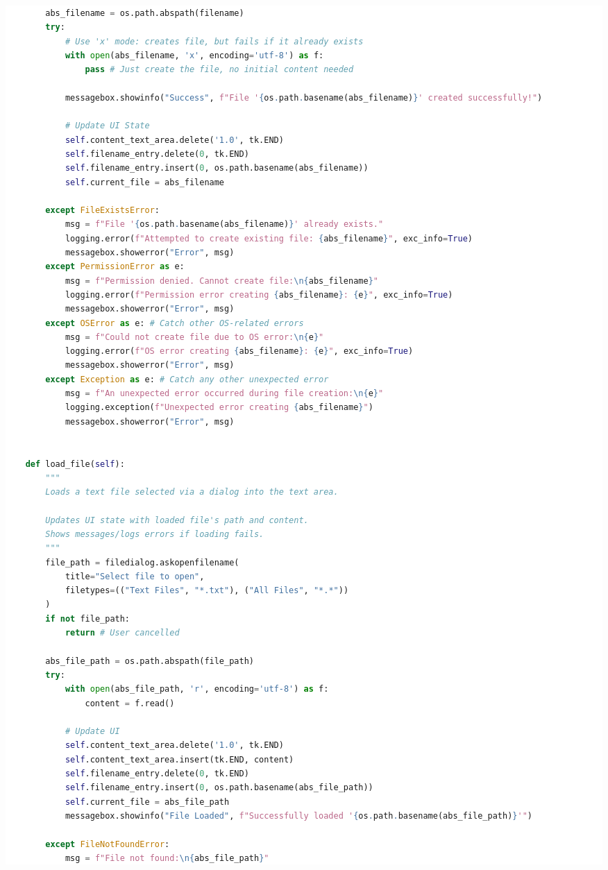 ```Python
        abs_filename = os.path.abspath(filename)
        try:
            # Use 'x' mode: creates file, but fails if it already exists
            with open(abs_filename, 'x', encoding='utf-8') as f:
                pass # Just create the file, no initial content needed

            messagebox.showinfo("Success", f"File '{os.path.basename(abs_filename)}' created successfully!")

            # Update UI State
            self.content_text_area.delete('1.0', tk.END)
            self.filename_entry.delete(0, tk.END)
            self.filename_entry.insert(0, os.path.basename(abs_filename))
            self.current_file = abs_filename

        except FileExistsError:
            msg = f"File '{os.path.basename(abs_filename)}' already exists."
            logging.error(f"Attempted to create existing file: {abs_filename}", exc_info=True)
            messagebox.showerror("Error", msg)
        except PermissionError as e:
            msg = f"Permission denied. Cannot create file:\n{abs_filename}"
            logging.error(f"Permission error creating {abs_filename}: {e}", exc_info=True)
            messagebox.showerror("Error", msg)
        except OSError as e: # Catch other OS-related errors
            msg = f"Could not create file due to OS error:\n{e}"
            logging.error(f"OS error creating {abs_filename}: {e}", exc_info=True)
            messagebox.showerror("Error", msg)
        except Exception as e: # Catch any other unexpected error
            msg = f"An unexpected error occurred during file creation:\n{e}"
            logging.exception(f"Unexpected error creating {abs_filename}")
            messagebox.showerror("Error", msg)


    def load_file(self):
        """
        Loads a text file selected via a dialog into the text area.

        Updates UI state with loaded file's path and content.
        Shows messages/logs errors if loading fails.
        """
        file_path = filedialog.askopenfilename(
            title="Select file to open",
            filetypes=(("Text Files", "*.txt"), ("All Files", "*.*"))
        )
        if not file_path:
            return # User cancelled

        abs_file_path = os.path.abspath(file_path)
        try:
            with open(abs_file_path, 'r', encoding='utf-8') as f:
                content = f.read()

            # Update UI
            self.content_text_area.delete('1.0', tk.END)
            self.content_text_area.insert(tk.END, content)
            self.filename_entry.delete(0, tk.END)
            self.filename_entry.insert(0, os.path.basename(abs_file_path))
            self.current_file = abs_file_path
            messagebox.showinfo("File Loaded", f"Successfully loaded '{os.path.basename(abs_file_path)}'")

        except FileNotFoundError:
            msg = f"File not found:\n{abs_file_path}"
```